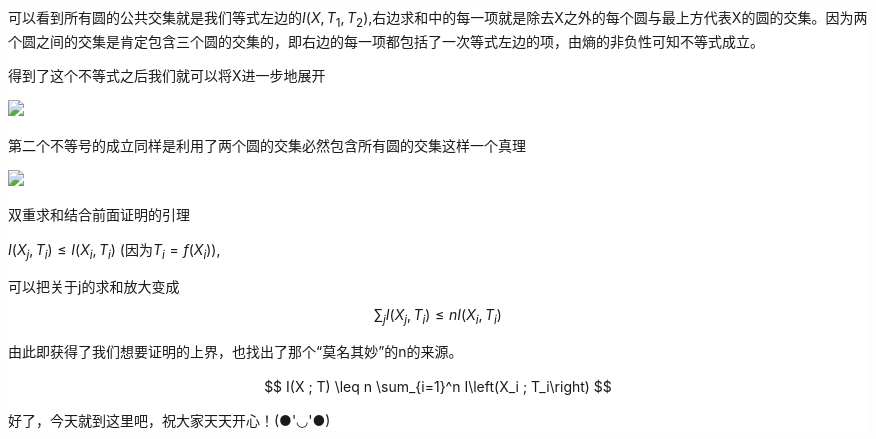 
可以看到所有圆的公共交集就是我们等式左边的$I(X,T_1,T_2)$,右边求和中的每一项就是除去X之外的每个圆与最上方代表X的圆的交集。因为两个圆之间的交集是肯定包含三个圆的交集的，即右边的每一项都包括了一次等式左边的项，由熵的非负性可知不等式成立。

得到了这个不等式之后我们就可以将X进一步地展开

![](https://files.mdnice.com/user/34860/66728197-44fb-4719-86f8-34e3772c3d05.png)


第二个不等号的成立同样是利用了两个圆的交集必然包含所有圆的交集这样一个真理

![](https://files.mdnice.com/user/34860/0400ca0c-8345-49bc-a69f-db4e67e427a6.png)

双重求和结合前面证明的引理

$I(X_j,T_i)\leq I(X_i,T_i)$ (因为$T_i=f(X_i)$),

可以把关于j的求和放大变成
$$\sum_{j}I(X_j,T_i)\leq nI(X_i,T_i)$$

由此即获得了我们想要证明的上界，也找出了那个“莫名其妙”的n的来源。

$$
I(X ; T) \leq n \sum_{i=1}^n I\left(X_i ; T_i\right)
$$


好了，今天就到这里吧，祝大家天天开心！(●'◡'●)






